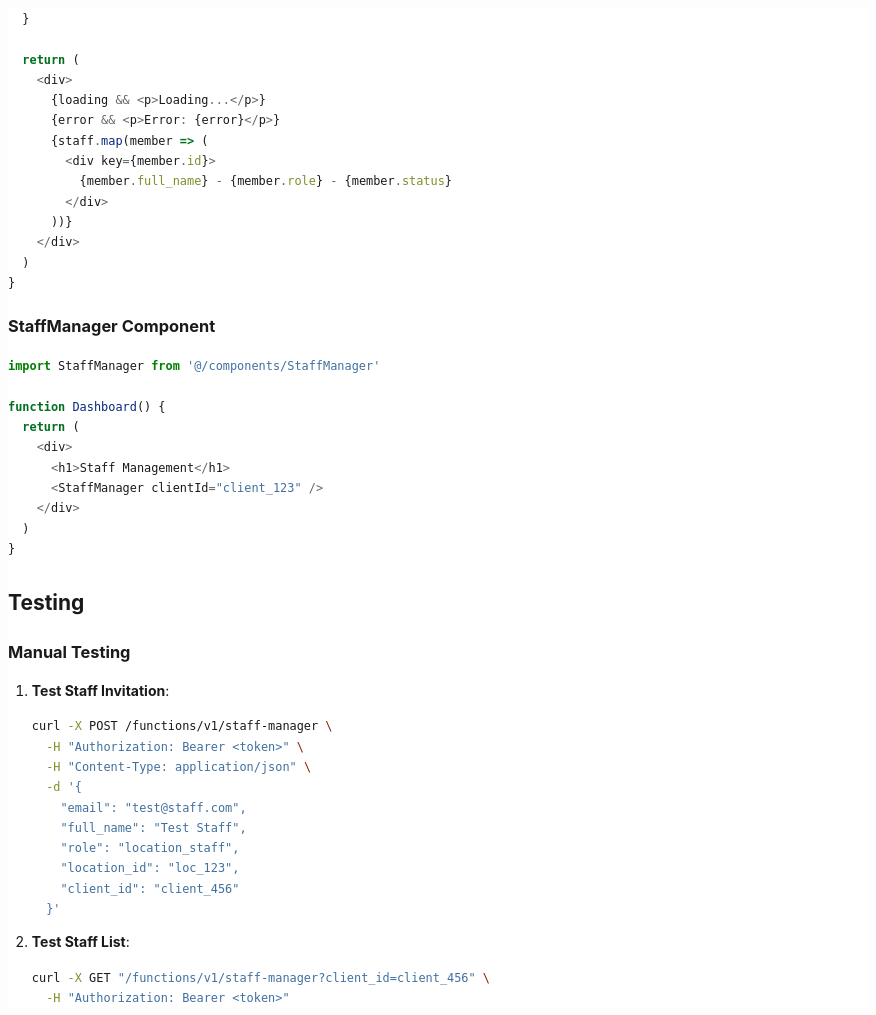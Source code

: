 ```typescript
  }

  return (
    <div>
      {loading && <p>Loading...</p>}
      {error && <p>Error: {error}</p>}
      {staff.map(member => (
        <div key={member.id}>
          {member.full_name} - {member.role} - {member.status}
        </div>
      ))}
    </div>
  )
}
```

### StaffManager Component

```typescript
import StaffManager from '@/components/StaffManager'

function Dashboard() {
  return (
    <div>
      <h1>Staff Management</h1>
      <StaffManager clientId="client_123" />
    </div>
  )
}
```

## Testing

### Manual Testing

1. **Test Staff Invitation**:
   ```bash
   curl -X POST /functions/v1/staff-manager \
     -H "Authorization: Bearer <token>" \
     -H "Content-Type: application/json" \
     -d '{
       "email": "test@staff.com",
       "full_name": "Test Staff",
       "role": "location_staff",
       "location_id": "loc_123",
       "client_id": "client_456"
     }'
   ```

2. **Test Staff List**:
   ```bash
   curl -X GET "/functions/v1/staff-manager?client_id=client_456" \
     -H "Authorization: Bearer <token>"
   ```
